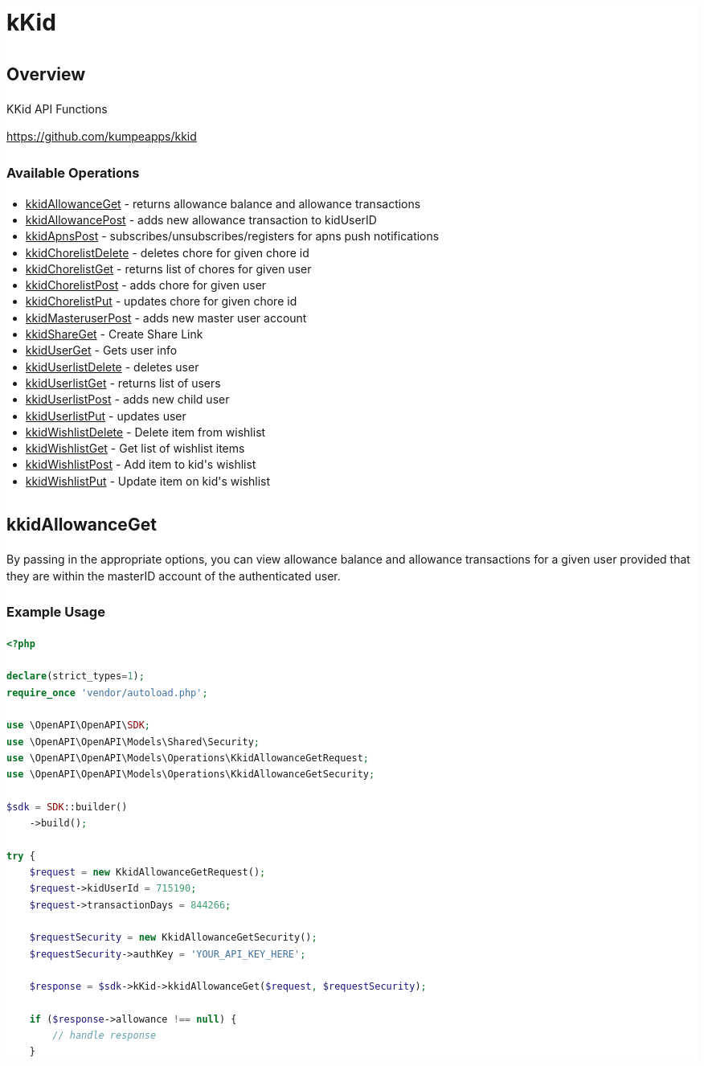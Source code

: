 # kKid

## Overview

KKid API Functions

<https://github.com/kumpeapps/kkid>
### Available Operations

* [kkidAllowanceGet](#kkidallowanceget) - returns allowance balance and allowance transactions
* [kkidAllowancePost](#kkidallowancepost) - adds new allowance transaction to kidUserID
* [kkidApnsPost](#kkidapnspost) - subscribes/unsubscribes/registers for apns push notifications
* [kkidChorelistDelete](#kkidchorelistdelete) - deletes chore for given chore id
* [kkidChorelistGet](#kkidchorelistget) - returns list of chores for given user
* [kkidChorelistPost](#kkidchorelistpost) - adds chore for given user
* [kkidChorelistPut](#kkidchorelistput) - updates chore for given chore id
* [kkidMasteruserPost](#kkidmasteruserpost) - adds new master user account
* [kkidShareGet](#kkidshareget) - Create Share Link
* [kkidUserGet](#kkiduserget) - Gets user info
* [kkidUserlistDelete](#kkiduserlistdelete) - deletes user
* [kkidUserlistGet](#kkiduserlistget) - returns list of users
* [kkidUserlistPost](#kkiduserlistpost) - adds new child user
* [kkidUserlistPut](#kkiduserlistput) - updates user
* [kkidWishlistDelete](#kkidwishlistdelete) - Delete item from wishlist
* [kkidWishlistGet](#kkidwishlistget) - Get list of wishlist items
* [kkidWishlistPost](#kkidwishlistpost) - Add item to kid's wishlist
* [kkidWishlistPut](#kkidwishlistput) - Update item on kid's wishlist

## kkidAllowanceGet

By passing in the appropriate options, you can view allowance balance and allowance transactions for a given user provided that they are within the masterID account of the authenticated user.


### Example Usage

```php
<?php

declare(strict_types=1);
require_once 'vendor/autoload.php';

use \OpenAPI\OpenAPI\SDK;
use \OpenAPI\OpenAPI\Models\Shared\Security;
use \OpenAPI\OpenAPI\Models\Operations\KkidAllowanceGetRequest;
use \OpenAPI\OpenAPI\Models\Operations\KkidAllowanceGetSecurity;

$sdk = SDK::builder()
    ->build();

try {
    $request = new KkidAllowanceGetRequest();
    $request->kidUserId = 715190;
    $request->transactionDays = 844266;

    $requestSecurity = new KkidAllowanceGetSecurity();
    $requestSecurity->authKey = 'YOUR_API_KEY_HERE';

    $response = $sdk->kKid->kkidAllowanceGet($request, $requestSecurity);

    if ($response->allowance !== null) {
        // handle response
    }
```
